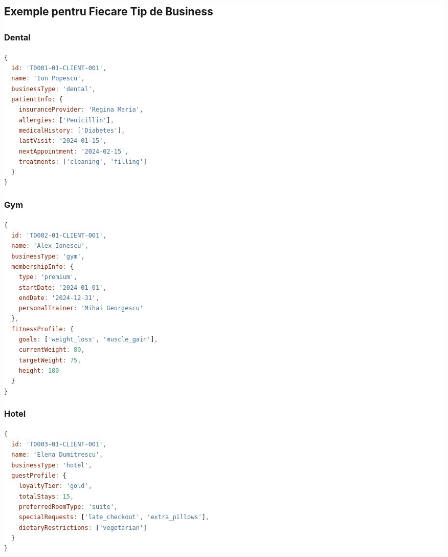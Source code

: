 ## Exemple pentru Fiecare Tip de Business

### Dental

```javascript
{
  id: 'T0001-01-CLIENT-001',
  name: 'Ion Popescu',
  businessType: 'dental',
  patientInfo: {
    insuranceProvider: 'Regina Maria',
    allergies: ['Penicillin'],
    medicalHistory: ['Diabetes'],
    lastVisit: '2024-01-15',
    nextAppointment: '2024-02-15',
    treatments: ['cleaning', 'filling']
  }
}
```

### Gym

```javascript
{
  id: 'T0002-01-CLIENT-001',
  name: 'Alex Ionescu',
  businessType: 'gym',
  membershipInfo: {
    type: 'premium',
    startDate: '2024-01-01',
    endDate: '2024-12-31',
    personalTrainer: 'Mihai Georgescu'
  },
  fitnessProfile: {
    goals: ['weight_loss', 'muscle_gain'],
    currentWeight: 80,
    targetWeight: 75,
    height: 180
  }
}
```

### Hotel

```javascript
{
  id: 'T0003-01-CLIENT-001',
  name: 'Elena Dumitrescu',
  businessType: 'hotel',
  guestProfile: {
    loyaltyTier: 'gold',
    totalStays: 15,
    preferredRoomType: 'suite',
    specialRequests: ['late_checkout', 'extra_pillows'],
    dietaryRestrictions: ['vegetarian']
  }
}
```
